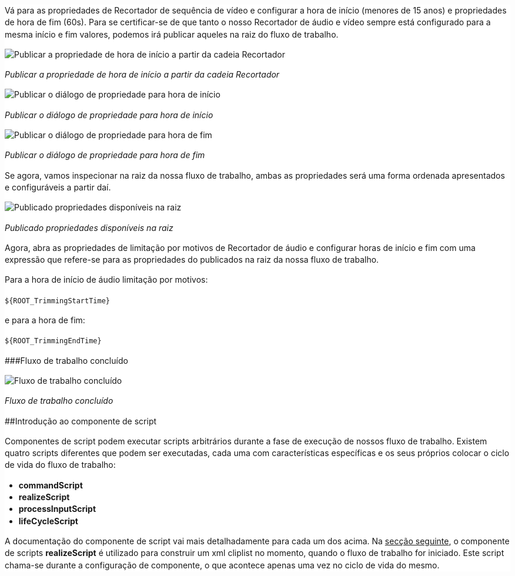 Vá para as propriedades de Recortador de sequência de vídeo e configurar a hora de início (menores de 15 anos) e propriedades de hora de fim (60s). Para se certificar-se de que tanto o nosso Recortador de áudio e vídeo sempre está configurado para a mesma início e fim valores, podemos irá publicar aqueles na raiz do fluxo de trabalho.

![Publicar a propriedade de hora de início a partir da cadeia Recortador](./media/media-services-media-encoder-premium-workflow-tutorials/media-services-publish-start-time-from-stream-trimmer.png)

*Publicar a propriedade de hora de início a partir da cadeia Recortador*

![Publicar o diálogo de propriedade para hora de início](./media/media-services-media-encoder-premium-workflow-tutorials/media-services-publish-dialog-for-start-time.png)

*Publicar o diálogo de propriedade para hora de início*

![Publicar o diálogo de propriedade para hora de fim](./media/media-services-media-encoder-premium-workflow-tutorials/media-services-publish-dialog-for-end-time.png)

*Publicar o diálogo de propriedade para hora de fim*


Se agora, vamos inspecionar na raiz da nossa fluxo de trabalho, ambas as propriedades será uma forma ordenada apresentados e configuráveis a partir daí.

![Publicado propriedades disponíveis na raiz](./media/media-services-media-encoder-premium-workflow-tutorials/media-services-published-properties-available-on-root.png)

*Publicado propriedades disponíveis na raiz*

Agora, abra as propriedades de limitação por motivos de Recortador de áudio e configurar horas de início e fim com uma expressão que refere-se para as propriedades do publicados na raiz da nossa fluxo de trabalho.

Para a hora de início de áudio limitação por motivos:

    ${ROOT_TrimmingStartTime}

e para a hora de fim:

    ${ROOT_TrimmingEndTime}

###<a id="time_based_trim_finish"></a>Fluxo de trabalho concluído

![Fluxo de trabalho concluído](./media/media-services-media-encoder-premium-workflow-tutorials/media-services-finished-workflow-time-base-trimming.png)

*Fluxo de trabalho concluído*


##<a id="scripting"></a>Introdução ao componente de script

Componentes de script podem executar scripts arbitrários durante a fase de execução de nossos fluxo de trabalho. Existem quatro scripts diferentes que podem ser executadas, cada uma com características específicas e os seus próprios colocar o ciclo de vida do fluxo de trabalho:

- **commandScript**
- **realizeScript**
- **processInputScript**
- **lifeCycleScript**

A documentação do componente de script vai mais detalhadamente para cada um dos acima. Na [secção seguinte](media-services-media-encoder-premium-workflow-tutorials.md#frame_based_trim), o componente de scripts **realizeScript** é utilizado para construir um xml cliplist no momento, quando o fluxo de trabalho for iniciado. Este script chama-se durante a configuração de componente, o que acontece apenas uma vez no ciclo de vida do mesmo.

